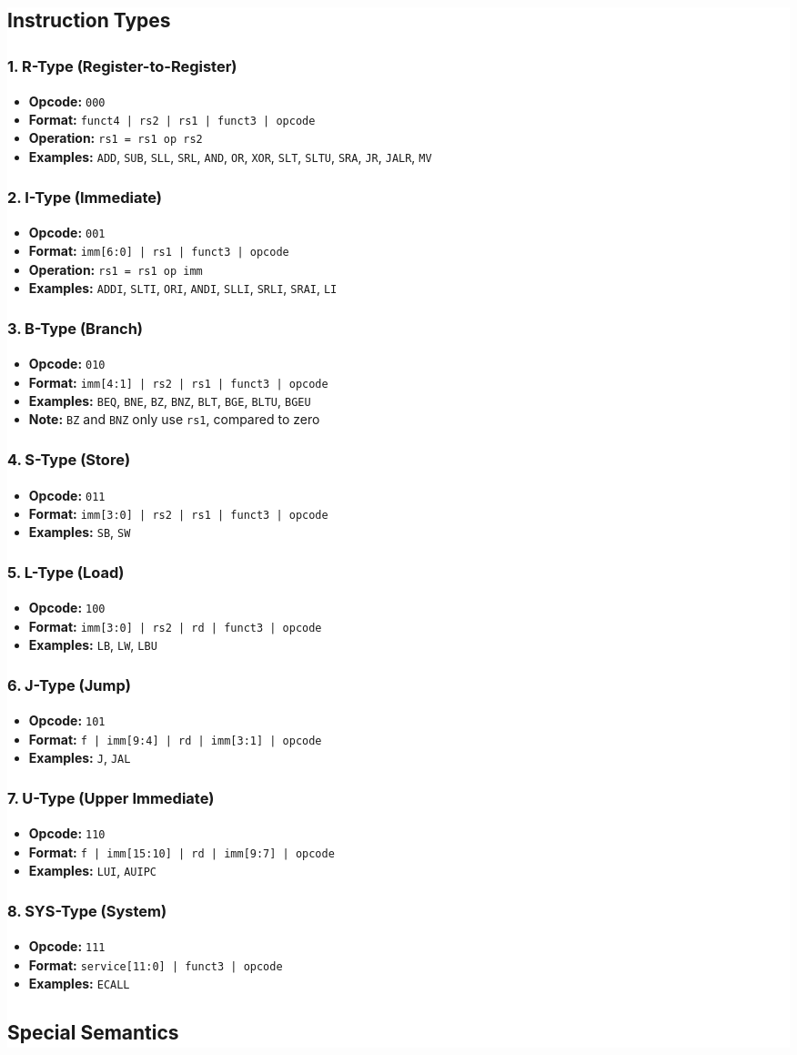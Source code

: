 ## Instruction Types

### 1. R-Type (Register-to-Register)
- **Opcode:** `000`
- **Format:** `funct4 | rs2 | rs1 | funct3 | opcode`
- **Operation:** `rs1 = rs1 op rs2`
- **Examples:** `ADD`, `SUB`, `SLL`, `SRL`, `AND`, `OR`, `XOR`, `SLT`, `SLTU`, `SRA`, `JR`, `JALR`, `MV`

### 2. I-Type (Immediate)
- **Opcode:** `001`
- **Format:** `imm[6:0] | rs1 | funct3 | opcode`
- **Operation:** `rs1 = rs1 op imm`
- **Examples:** `ADDI`, `SLTI`, `ORI`, `ANDI`, `SLLI`, `SRLI`, `SRAI`, `LI`

### 3. B-Type (Branch)
- **Opcode:** `010`
- **Format:** `imm[4:1] | rs2 | rs1 | funct3 | opcode`
- **Examples:** `BEQ`, `BNE`, `BZ`, `BNZ`, `BLT`, `BGE`, `BLTU`, `BGEU`  
- **Note:** `BZ` and `BNZ` only use `rs1`, compared to zero

### 4. S-Type (Store)
- **Opcode:** `011`
- **Format:** `imm[3:0] | rs2 | rs1 | funct3 | opcode`
- **Examples:** `SB`, `SW`

### 5. L-Type (Load)
- **Opcode:** `100`
- **Format:** `imm[3:0] | rs2 | rd | funct3 | opcode`
- **Examples:** `LB`, `LW`, `LBU`

### 6. J-Type (Jump)
- **Opcode:** `101`
- **Format:** `f | imm[9:4] | rd | imm[3:1] | opcode`
- **Examples:** `J`, `JAL`

### 7. U-Type (Upper Immediate)
- **Opcode:** `110`
- **Format:** `f | imm[15:10] | rd | imm[9:7] | opcode`
- **Examples:** `LUI`, `AUIPC`

### 8. SYS-Type (System)
- **Opcode:** `111`
- **Format:** `service[11:0] | funct3 | opcode`
- **Examples:** `ECALL`



## Special Semantics
